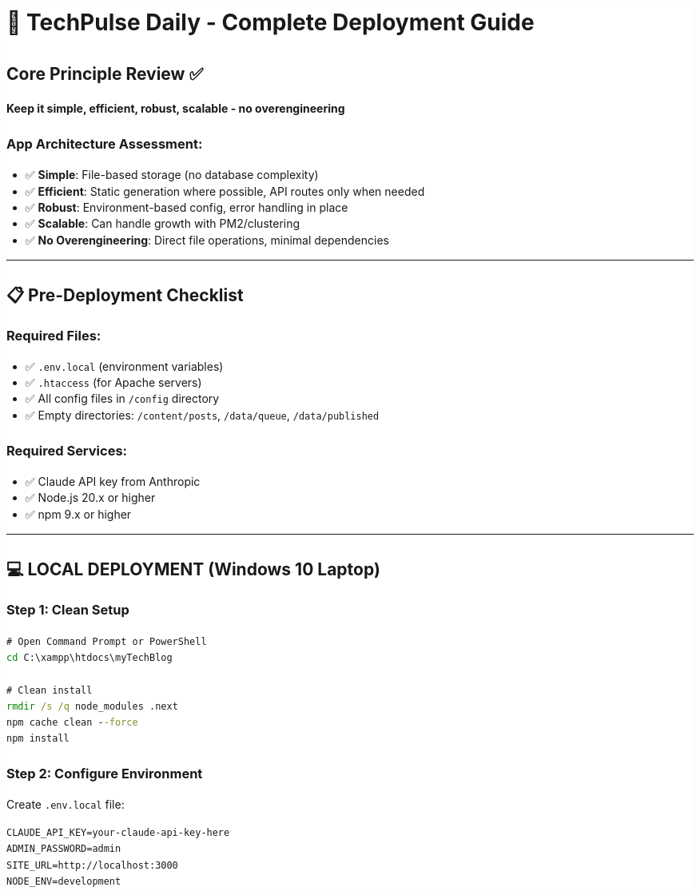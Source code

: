 # 🚀 TechPulse Daily - Complete Deployment Guide

## Core Principle Review ✅
**Keep it simple, efficient, robust, scalable - no overengineering**

### App Architecture Assessment:
- ✅ **Simple**: File-based storage (no database complexity)
- ✅ **Efficient**: Static generation where possible, API routes only when needed
- ✅ **Robust**: Environment-based config, error handling in place
- ✅ **Scalable**: Can handle growth with PM2/clustering
- ✅ **No Overengineering**: Direct file operations, minimal dependencies

---

## 📋 Pre-Deployment Checklist

### Required Files:
- ✅ `.env.local` (environment variables)
- ✅ `.htaccess` (for Apache servers)
- ✅ All config files in `/config` directory
- ✅ Empty directories: `/content/posts`, `/data/queue`, `/data/published`

### Required Services:
- ✅ Claude API key from Anthropic
- ✅ Node.js 20.x or higher
- ✅ npm 9.x or higher

---

## 💻 LOCAL DEPLOYMENT (Windows 10 Laptop)

### Step 1: Clean Setup
```cmd
# Open Command Prompt or PowerShell
cd C:\xampp\htdocs\myTechBlog

# Clean install
rmdir /s /q node_modules .next
npm cache clean --force
npm install
```

### Step 2: Configure Environment
Create `.env.local` file:
```env
CLAUDE_API_KEY=your-claude-api-key-here
ADMIN_PASSWORD=admin
SITE_URL=http://localhost:3000
NODE_ENV=development
```
